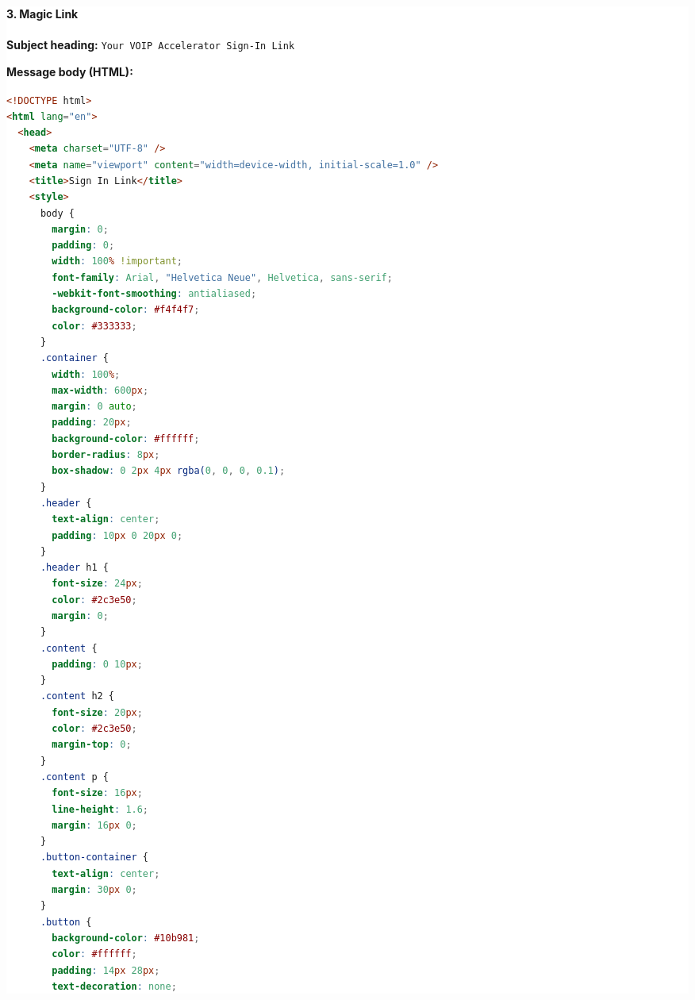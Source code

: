 
#### 3. Magic Link

**Subject heading:**
`Your VOIP Accelerator Sign-In Link`

**Message body (HTML):**

```html
<!DOCTYPE html>
<html lang="en">
  <head>
    <meta charset="UTF-8" />
    <meta name="viewport" content="width=device-width, initial-scale=1.0" />
    <title>Sign In Link</title>
    <style>
      body {
        margin: 0;
        padding: 0;
        width: 100% !important;
        font-family: Arial, "Helvetica Neue", Helvetica, sans-serif;
        -webkit-font-smoothing: antialiased;
        background-color: #f4f4f7;
        color: #333333;
      }
      .container {
        width: 100%;
        max-width: 600px;
        margin: 0 auto;
        padding: 20px;
        background-color: #ffffff;
        border-radius: 8px;
        box-shadow: 0 2px 4px rgba(0, 0, 0, 0.1);
      }
      .header {
        text-align: center;
        padding: 10px 0 20px 0;
      }
      .header h1 {
        font-size: 24px;
        color: #2c3e50;
        margin: 0;
      }
      .content {
        padding: 0 10px;
      }
      .content h2 {
        font-size: 20px;
        color: #2c3e50;
        margin-top: 0;
      }
      .content p {
        font-size: 16px;
        line-height: 1.6;
        margin: 16px 0;
      }
      .button-container {
        text-align: center;
        margin: 30px 0;
      }
      .button {
        background-color: #10b981;
        color: #ffffff;
        padding: 14px 28px;
        text-decoration: none;
```